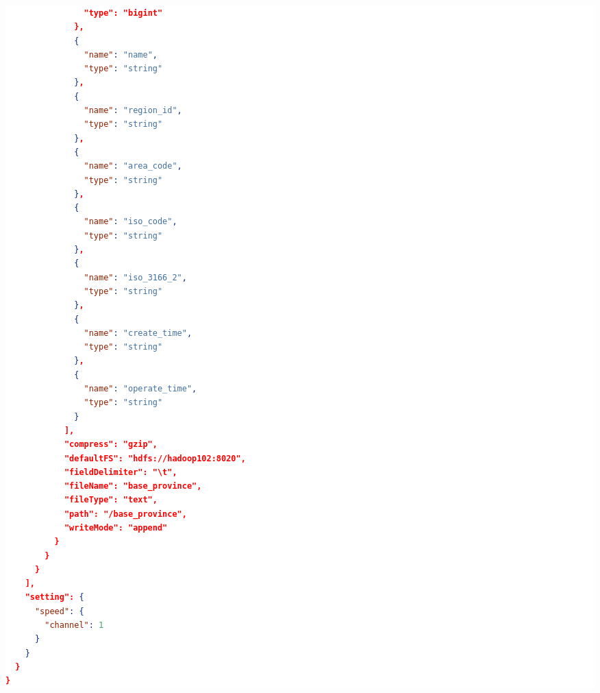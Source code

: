 ```json showLineNumbers
                "type": "bigint"
              },
              {
                "name": "name",
                "type": "string"
              },
              {
                "name": "region_id",
                "type": "string"
              },
              {
                "name": "area_code",
                "type": "string"
              },
              {
                "name": "iso_code",
                "type": "string"
              },
              {
                "name": "iso_3166_2",
                "type": "string"
              },
              {
                "name": "create_time",
                "type": "string"
              },
              {
                "name": "operate_time",
                "type": "string"
              }
            ],
            "compress": "gzip",
            "defaultFS": "hdfs://hadoop102:8020",
            "fieldDelimiter": "\t",
            "fileName": "base_province",
            "fileType": "text",
            "path": "/base_province",
            "writeMode": "append"
          }
        }
      }
    ],
    "setting": {
      "speed": {
        "channel": 1
      }
    }
  }
}
```
